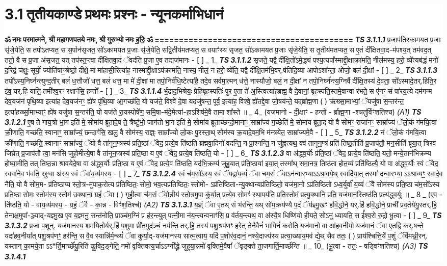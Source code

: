 # 3.1     तृतीयकाण्डे प्रथमः प्रश्नः - न्यूनकर्माभिधानं  #
**ॐ नमः परमात्मने, श्री महागणपतये नमः, श्री गुरुभ्यो नमः
ह॒रिः॒ ॐ
=========================================**
***TS 3.1.1.1***
प्र॒जाप॑तिरकामयत प्र॒जाः सृ॑जे॒येति॒ स तपो॑ऽतप्यत॒ स स॒र्पान॑सृजत॒ सो॑ऽकामयत प्र॒जाः सृ॑जे॒येति॒ सद्वि॒तीय॑मतप्यत॒ स वयाꣳ॑स्य सृजत॒ सो॑ऽकामयत प्र॒जाः सृ॑जे॒येति॒ स तृ॒तीय॑मतप्यत॒ स ए॒तं दी᳚क्षितवा॒द-म॑पश्य॒त् तम॑वद॒त् ततो॒ वै स प्र॒जा अ॑सृजत॒ यत् तप॑स्त॒प्त्वा दी᳚क्षितवा॒दं ॅवद॑ति प्र॒जा ए॒व तद्यज॑मानः - [  ] _ 1_ 
***TS 3.1.1.2***
सृजते॒ यद्वै दी᳚क्षि॒तो॑ऽमे॒द्ध्यं पश्य॒त्यपा᳚स्माद्दी॒क्षाक्रा॑मति॒ नील॑मस्य॒ हरो॒ व्ये᳚त्यब॑द्धं॒ मनो॑ द॒रिद्रं॒ चक्षुः॒ सूर्यो॒ ज्योति॑षाꣳ॒॒श्रेष्ठो॒ दीक्षे॒ मा मा॑हासी॒रित्या॑ह॒ नास्मा᳚द्दी॒क्षाऽप॑क्रामति॒ नास्य॒ नीलं॒ न हरो॒ व्ये॑ति॒ यद्वै दी᳚क्षि॒तम॑भि॒वर्.ष॑तिदि॒व्या आपोऽशा᳚न्ता॒ ओजो॒ बलं॑ दी॒क्षां - [  ] _ 2_ 
***TS 3.1.1.3***
तपो᳚ऽस्य॒निर्घ्न॑न्त्युन्द॒तीर् बलं॑ ध॒त्तौजो॑ धत्त॒ बलं॑ धत्त॒ मा मे॑ दी॒क्षां मा तपो॒निर्व॑धि॒ष्टेत्या॑है॒ तदे॒व सर्व॑मा॒त्मन् ध॑त्ते॒ नास्यौजो॒ बलं॒ न दी॒क्षां न तपो॒निर्घ्न॑न्त्य॒ग्निर्वै दी᳚क्षि॒तस्य॑ दे॒वता॒ सो᳚ऽस्मादे॒तर्.हि॑ति॒र इ॑व॒ यर्.हि॒ याति॒ तमी᳚श्व॒रꣳ रक्षाꣳ॑सि॒ हन्तो᳚ -  [  ] _ 3_ 
***TS 3.1.1.4***
र्भ॒द्राद॒भिश्रेयः॒ प्रेहि॒बृह॒स्पतिः॑ पुर ए॒ता ते॑ अ॒स्त्वित्या॑ह॒ब्रह्म॒ वै दे॒वानां॒ बृह॒स्पति॒स्तमे॒वान्वा र॑भते॒ स ए॑नꣳ॒॒ सं पा॑रय॒त्ये दम॑गन्म देव॒यज॑नं पृथि॒व्या इत्या॑ह देव॒यज॑नꣳ॒॒ ह्ये॑ष पृ॑थि॒व्या आ॒गच्छ॑ति॒ यो यज॑ते॒ विश्वे॑ दे॒वा यदजु॑षन्त॒ पूर्व॒ इत्या॑ह॒ विश्वे॒ ह्ये॑तद्दे॒वा जो॒षय॑न्ते॒ यद्ब्रा᳚ह्म॒णा ( ) ऋ॑ख्सा॒माभ्यां॒ ॅयजु॑षा स॒न्तर॑न्त॒ इत्या॑हर्ख्सा॒माभ्याꣳ॒॒ ह्ये॑ष यजु॑षा स॒न्तर॑ति॒ यो यज॑ते रा॒यस्पोषे॑ण॒ समि॒षा-म॑दे॒मेत्या॑-हा॒ऽशिष॑मे॒वै तामा शा᳚स्ते ॥ _ 4_ 
(यज॑मानो - दी॒क्षाꣳ - हन्तो᳚ - र्ब्राह्म॒णा -श्चतु॑र्विꣳशतिश्च)  _(A1)_
***TS 3.1.2.1***
ए॒ष ते॑ गाय॒त्रो भा॒ग इति॑ मे॒ सोमा॑य ब्रूतादे॒ष ते॒ त्रैष्टु॑भो॒ जाग॑तो भा॒ग इति॑ मे॒ सोमा॑य ब्रूताच्छन्दो॒मानाꣳ॒॒ साम्रा᳚ज्यं ग॒च्छेति॑ मे॒ सोमा॑य ब्रूता॒द् यो वै सोमꣳ॒॒ राजा॑नꣳ॒॒ साम्रा᳚ज्यं ॅलो॒कं ग॑मयि॒त्वा क्री॒णाति॒ गच्छ॑ति॒ स्वानाꣳ॒॒ साम्रा᳚ज्यं॒ छन्दाꣳ॑सि॒ खलु॒ वै सोम॑स्य॒ राज्ञ्ः॒ साम्रा᳚ज्यो लो॒कः पु॒रस्ता॒थ् सोम॑स्य क्र॒यादे॒वम॒भि म॑न्त्रयेत॒ साम्रा᳚ज्यमे॒वै - [  ] _ 5_ 
***TS 3.1.2.2***
नं॑ ॅलो॒कं ग॑मयि॒त्वा क्री॑णाति॒ गच्छ॑ति॒ स्वानाꣳ॒॒ साम्रा᳚ज्यं॒ ॅयो वै ता॑नून॒प्त्रस्य॑ प्रति॒ष्ठां ॅवेद॒ प्रत्ये॒व ति॑ष्ठति ब्रह्मवा॒दिनो॑ वदन्ति॒ न प्रा॒श्नन्ति॒ न जु॑ह्व॒त्यथ॒ क्व॑ तानून॒प्त्रं प्रति॑ तिष्ठ॒तीति॑ प्र॒जाप॑तौ॒ मन॒सीति॑ ब्रूया॒त् त्रिरव॑ जिघ्रेत् प्र॒जाप॑तौ त्वा॒ मन॑सि जुहो॒मीत्ये॒षा वै ता॑नून॒प्त्रस्य॑ प्रति॒ष्ठा य ए॒वं ॅवेद॒ प्रत्ये॒व ति॑ष्ठति॒ यो - [  ] _ 6_ 
***TS 3.1.2.3***
वा अ॑द्ध्व॒र्योः प्र॑ति॒ष्ठां ॅवेद॒ प्रत्ये॒व ति॑ष्ठति॒ यतो॒ मन्ये॒तान॑भिक्रम्य होष्या॒मीति॒ तत् तिष्ठ॒न्ना श्रा॑वयेदे॒षा वा अ॑द्ध्व॒र्योः प्र॑ति॒ष्ठा य ए॒वं ॅवेद॒ प्रत्ये॒व ति॑ष्ठति॒ यद॑भि॒क्रम्य॑ जुहु॒यात् प्र॑ति॒ष्ठाया॑ इया॒त् तस्मा᳚थ् समा॒नत्र॒ तिष्ठ॑ता होत॒व्यं॑ प्रति॑ष्ठित्यै॒ यो वा अ॑द्ध्व॒र्योः स्वं ॅवेद॒ स्ववा॑ने॒व भ॑वति॒ स्रुग्वा अ॑स्य॒ स्वं ॅवा॑य॒व्य॑मस्य॒ - [  ] _ 7_ 
***TS 3.1.2.4***
स्वं च॑म॒सो᳚ऽस्य॒ स्वं ॅयद्वा॑य॒व्यं॑ ॅवा चम॒सं ॅवाऽन॑न्वारभ्याऽऽश्रा॒वये॒थ् स्वादि॑या॒त् तस्मा॑ दन्वा॒रभ्या॒ ऽऽश्राव्यꣳ॒॒ स्वादे॒व नैति॒ यो वै सोम॒म- प्र॑तिष्ठाप्य स्तो॒त्र-मु॑पाक॒रोत्य प्र॑तिष्ठितः॒ सोमो॒ भव॒त्यप्र॑तिष्ठितः॒ स्तोमो- ऽप्र॑तिष्ठिता-न्यु॒क्थान्यप्र॑तिष्ठितो॒ यज॑मा॒नो ऽप्र॑तिष्ठितो ऽध्व॒र्युर्वा॑ य॒व्यं॑ ॅवै सोम॑स्य प्रति॒ष्ठा च॑म॒सो᳚ऽस्य प्रति॒ष्ठा सोमः॒ स्तोम॑स्य॒ स्तोम॑ उ॒क्थानां॒ ग्रहं॑ ॅवा ( ) गृही॒त्वा च॑म॒सं ॅवो॒न्नीय॑ स्तो॒त्रमु॒पा कु॑र्या॒त् प्रत्ये॒व सोमꣳ॑ स्था॒पय॑ति॒ प्रति॒स्तोमं॒ प्रत्यु॒क्थानि॒ प्रति॒ यज॑मान॒स्तिष्ठ॑ति॒ प्रत्य॑द्ध्व॒र्युः ॥ _ 8 _ 
(ए॒व - ति॑ष्ठति॒ यो - वा॑य॒व्य॑मस्य॒ - ग्रहं॒ ॅवै - का॒न्न - विꣳ॑श॒तिश्च॑)  _(A2)_
***TS 3.1.3.1***
य॒ज्ञ्ं ॅवा ए॒तथ् सं भ॑रन्ति॒ यथ् सो॑म॒क्रय॑ण्यै प॒दं ॅय॑ज्ञ्मु॒खꣳ ह॑वि॒र्द्धाने॒ यर्.हि॑ हवि॒र्द्धाने॒ प्राची᳚ प्रव॒र्तये॑यु॒स्तर्.हि॒ तेनाक्ष॒मुपा᳚-ञ्ज्याद्-यज्ञ्मु॒ख ए॒व य॒ज्ञ्मनु॒ सन्त॑नोति॒ प्राञ्च॑म॒ग्निं प्र ह॑र॒न्त्युत् पत्नी॒मा न॑य॒न्त्यन्वनाꣳ॑सि॒ प्र व॑र्तय॒न्त्यथ॒ वा अ॑स्यै॒ष धिष्णि॑यो हीयते॒ सोऽनु॑ ध्यायति॒ स ई᳚श्व॒रो रु॒द्रो भू॒त्वा - [  ] _ 9_ 
***TS 3.1.3.2***
प्र॒जां प॒शून्. यज॑मानस्य॒ शम॑यितो॒र्यर्.हि॑ प॒शुमा प्री॑त॒मुद॑ञ्चं॒ नय॑न्ति॒ तर्.हि॒ तस्य॑ पशु॒श्रप॑णꣳ हरे॒त् तेनै॒वैनं॑ भा॒गिनं॑ करोति॒ यज॑मानो॒ वा आ॑हव॒नीयो॒ यज॑मानं॒ ॅवा ए॒तद्वि क॑र्.षन्ते॒ यदा॑हव॒नीया᳚त् पशु॒श्रप॑णꣳ॒॒ हर॑न्ति॒ स वै॒व स्यान्नि॑र्म॒न्थ्यं॑ ॅवा कुर्या॒द्-यज॑मानस्य सात्म॒त्वाय॒ यदि॑ प॒शोर॑व॒दानं॒ नश्ये॒दाज्य॑स्य प्रत्या॒ख्याय॒मव॑ द्ये॒थ् सैव ततः॒ ( ) प्राय॑श्चित्ति॒र्ये प॒शुं ॅवि॑मथ्नी॒रन्. यस्तान् का॒मये॒ता ऽऽ*र्ति॒मार्च्छे॑यु॒रिति॑ कु॒विद॒ङ्गेति॒ नमो॑ वृक्तिवत्य॒र्चाऽऽग्नी᳚द्ध्रे जुहुया॒न्नमो॑ वृक्तिमे॒वैषां᳚ ॅवृङ्क्ते ता॒जगार्ति॒मार्च्छ॑न्ति ॥ _ 10_ 
(भू॒त्वा - ततः॒ - षड्विꣳ॑शतिश्च)  _(A3)_
***TS 3.1.4.1***